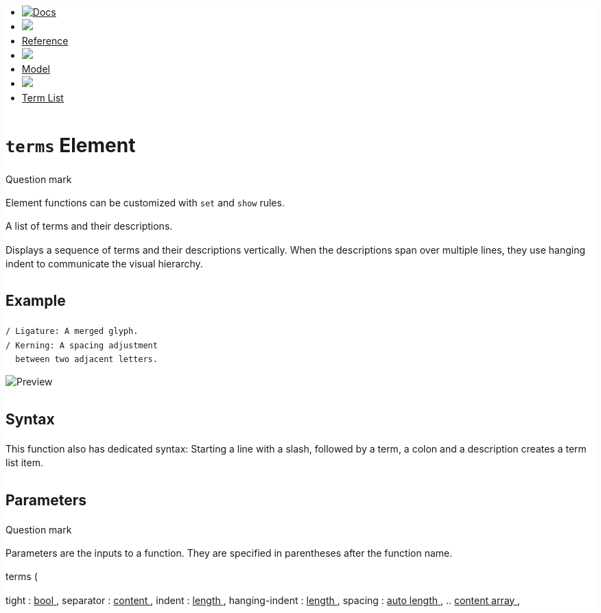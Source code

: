   * [ ![Docs](/assets/icons/16-docs-dark.svg) ](/docs)
  * ![](/assets/icons/16-arrow-right.svg)
  * [ Reference ](/docs/reference/)
  * ![](/assets/icons/16-arrow-right.svg)
  * [ Model ](/docs/reference/model/)
  * ![](/assets/icons/16-arrow-right.svg)
  * [ Term List ](/docs/reference/model/terms/)

#  ` terms ` Element

Question mark

Element functions can be customized with ` set ` and  ` show ` rules.

A list of terms and their descriptions.

Displays a sequence of terms and their descriptions vertically. When the
descriptions span over multiple lines, they use hanging indent to communicate
the visual hierarchy.

##  Example

    
    
    / Ligature: A merged glyph.
    / Kerning: A spacing adjustment
      between two adjacent letters.
    

![Preview](/assets/docs/qjdQTTJFa_RYtcfu42IiawAAAAAAAAAA.png)

##  Syntax

This function also has dedicated syntax: Starting a line with a slash,
followed by a term, a colon and a description creates a term list item.

##  Parameters

Question mark

Parameters are the inputs to a function. They are specified in parentheses
after the function name.

terms  (

tight  :  [ bool ](/docs/reference/foundations/bool/) ,  separator  :  [
content ](/docs/reference/foundations/content/) ,  indent  :  [ length
](/docs/reference/layout/length/) ,  hanging-indent  :  [ length
](/docs/reference/layout/length/) ,  spacing  :  [ auto
](/docs/reference/foundations/auto/) [ length
](/docs/reference/layout/length/) ,  ..  [ content
](/docs/reference/foundations/content/) [ array
](/docs/reference/foundations/array/) ,
